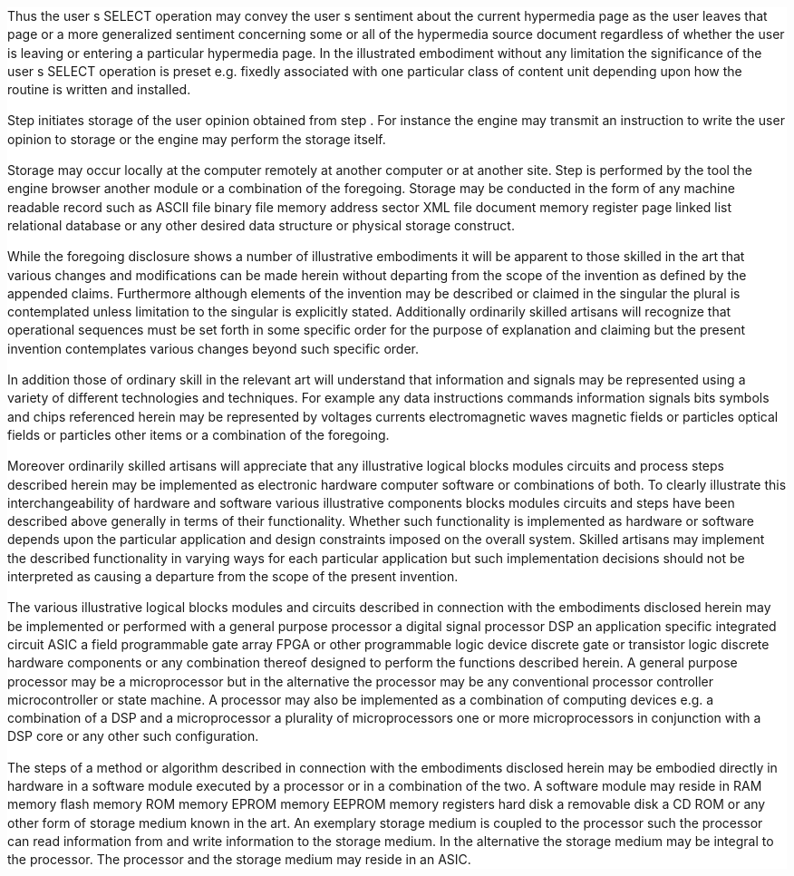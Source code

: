 Thus the user s SELECT operation may convey the user s sentiment about the current hypermedia page as the user leaves that page or a more generalized sentiment concerning some or all of the hypermedia source document regardless of whether the user is leaving or entering a particular hypermedia page. In the illustrated embodiment without any limitation the significance of the user s SELECT operation is preset e.g. fixedly associated with one particular class of content unit depending upon how the routine is written and installed.

Step initiates storage of the user opinion obtained from step . For instance the engine may transmit an instruction to write the user opinion to storage or the engine may perform the storage itself.

Storage may occur locally at the computer remotely at another computer or at another site. Step is performed by the tool the engine browser another module or a combination of the foregoing. Storage may be conducted in the form of any machine readable record such as ASCII file binary file memory address sector XML file document memory register page linked list relational database or any other desired data structure or physical storage construct.

While the foregoing disclosure shows a number of illustrative embodiments it will be apparent to those skilled in the art that various changes and modifications can be made herein without departing from the scope of the invention as defined by the appended claims. Furthermore although elements of the invention may be described or claimed in the singular the plural is contemplated unless limitation to the singular is explicitly stated. Additionally ordinarily skilled artisans will recognize that operational sequences must be set forth in some specific order for the purpose of explanation and claiming but the present invention contemplates various changes beyond such specific order.

In addition those of ordinary skill in the relevant art will understand that information and signals may be represented using a variety of different technologies and techniques. For example any data instructions commands information signals bits symbols and chips referenced herein may be represented by voltages currents electromagnetic waves magnetic fields or particles optical fields or particles other items or a combination of the foregoing.

Moreover ordinarily skilled artisans will appreciate that any illustrative logical blocks modules circuits and process steps described herein may be implemented as electronic hardware computer software or combinations of both. To clearly illustrate this interchangeability of hardware and software various illustrative components blocks modules circuits and steps have been described above generally in terms of their functionality. Whether such functionality is implemented as hardware or software depends upon the particular application and design constraints imposed on the overall system. Skilled artisans may implement the described functionality in varying ways for each particular application but such implementation decisions should not be interpreted as causing a departure from the scope of the present invention.

The various illustrative logical blocks modules and circuits described in connection with the embodiments disclosed herein may be implemented or performed with a general purpose processor a digital signal processor DSP an application specific integrated circuit ASIC a field programmable gate array FPGA or other programmable logic device discrete gate or transistor logic discrete hardware components or any combination thereof designed to perform the functions described herein. A general purpose processor may be a microprocessor but in the alternative the processor may be any conventional processor controller microcontroller or state machine. A processor may also be implemented as a combination of computing devices e.g. a combination of a DSP and a microprocessor a plurality of microprocessors one or more microprocessors in conjunction with a DSP core or any other such configuration.

The steps of a method or algorithm described in connection with the embodiments disclosed herein may be embodied directly in hardware in a software module executed by a processor or in a combination of the two. A software module may reside in RAM memory flash memory ROM memory EPROM memory EEPROM memory registers hard disk a removable disk a CD ROM or any other form of storage medium known in the art. An exemplary storage medium is coupled to the processor such the processor can read information from and write information to the storage medium. In the alternative the storage medium may be integral to the processor. The processor and the storage medium may reside in an ASIC.

